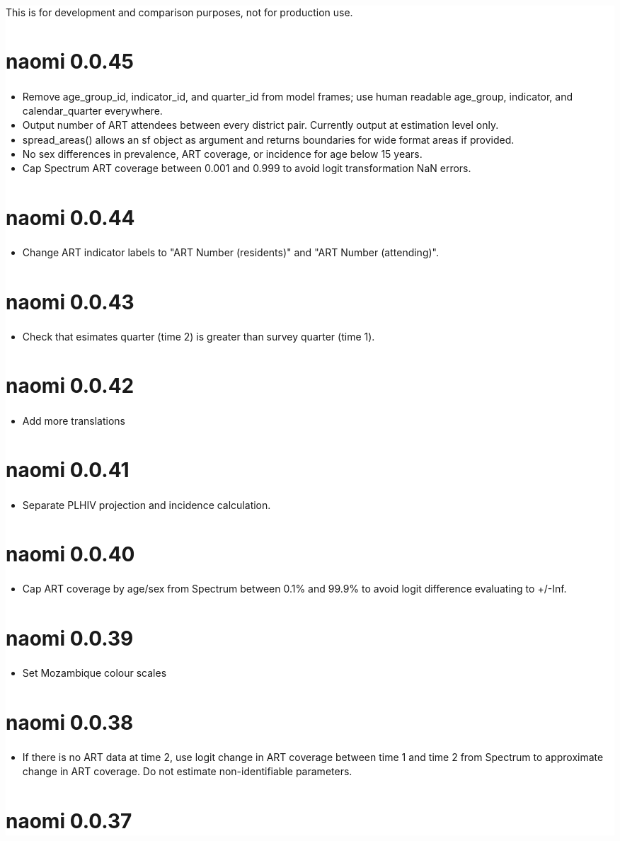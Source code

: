 This is for development and comparison purposes, not for production use.

# naomi 0.0.45

* Remove age_group_id, indicator_id, and quarter_id from model frames; use human readable age_group, indicator, and calendar_quarter everywhere.
* Output number of ART attendees between every district pair. Currently output at
  estimation level only.
* spread_areas() allows an sf object as argument and returns boundaries for wide
  format areas if provided.
* No sex differences in prevalence, ART coverage, or incidence for age below 15 years.
* Cap Spectrum ART coverage between 0.001 and 0.999 to avoid logit transformation NaN errors.

# naomi 0.0.44

* Change ART indicator labels to "ART Number (residents)" and "ART Number (attending)".

# naomi 0.0.43

* Check that esimates quarter (time 2) is greater than survey quarter (time 1).

# naomi 0.0.42

* Add more translations

# naomi 0.0.41

* Separate PLHIV projection and incidence calculation.

# naomi 0.0.40

* Cap ART coverage by age/sex from Spectrum between 0.1% and 99.9% to avoid logit difference evaluating to +/-Inf.

# naomi 0.0.39

* Set Mozambique colour scales

# naomi 0.0.38

* If there is no ART data at time 2, use logit change in ART coverage between time 1 and time 2 from Spectrum to approximate change in ART coverage. Do not estimate non-identifiable parameters.

# naomi 0.0.37
